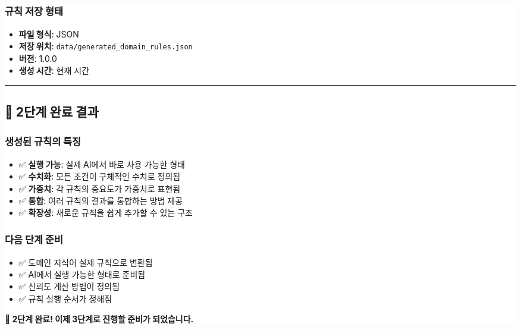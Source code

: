 ### **규칙 저장 형태**
- **파일 형식**: JSON
- **저장 위치**: `data/generated_domain_rules.json`
- **버전**: 1.0.0
- **생성 시간**: 현재 시간

---

## 🎉 **2단계 완료 결과**

### **생성된 규칙의 특징**
- ✅ **실행 가능**: 실제 AI에서 바로 사용 가능한 형태
- ✅ **수치화**: 모든 조건이 구체적인 수치로 정의됨
- ✅ **가중치**: 각 규칙의 중요도가 가중치로 표현됨
- ✅ **통합**: 여러 규칙의 결과를 통합하는 방법 제공
- ✅ **확장성**: 새로운 규칙을 쉽게 추가할 수 있는 구조

### **다음 단계 준비**
- ✅ 도메인 지식이 실제 규칙으로 변환됨
- ✅ AI에서 실행 가능한 형태로 준비됨
- ✅ 신뢰도 계산 방법이 정의됨
- ✅ 규칙 실행 순서가 정해짐

**🎯 2단계 완료! 이제 3단계로 진행할 준비가 되었습니다.**

